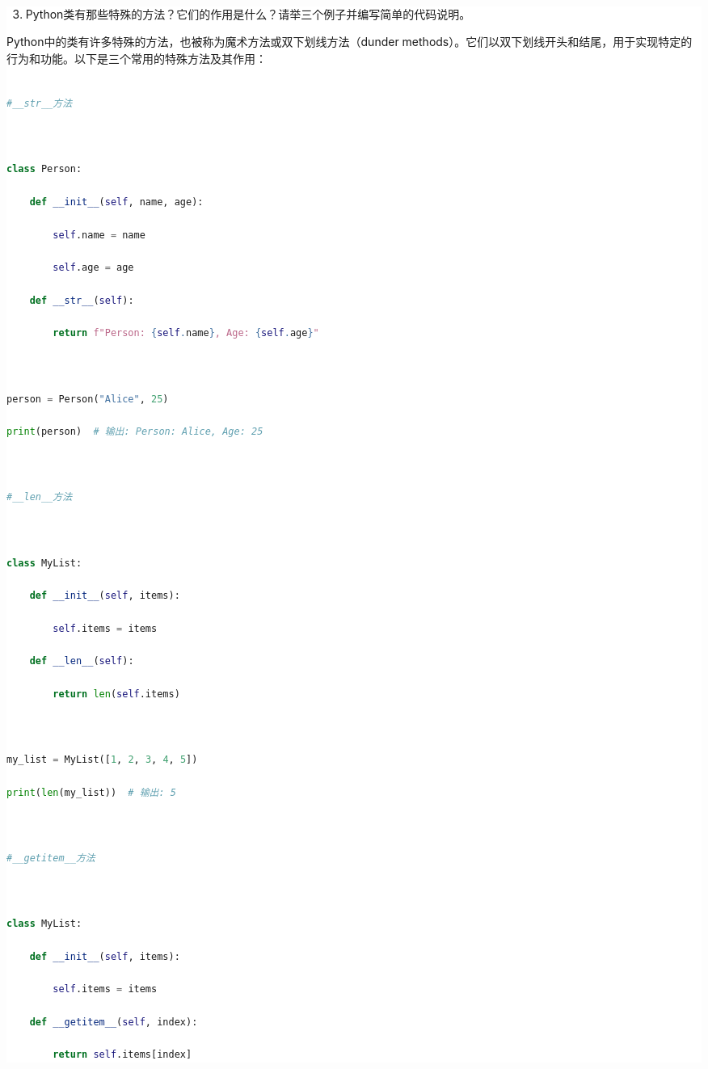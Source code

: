 3. Python类有那些特殊的方法？它们的作用是什么？请举三个例子并编写简单的代码说明。

Python中的类有许多特殊的方法，也被称为魔术方法或双下划线方法（dunder methods）。它们以双下划线开头和结尾，用于实现特定的行为和功能。以下是三个常用的特殊方法及其作用：

```python

#__str__方法

  

class Person:

    def __init__(self, name, age):

        self.name = name

        self.age = age

    def __str__(self):

        return f"Person: {self.name}, Age: {self.age}"

  

person = Person("Alice", 25)

print(person)  # 输出: Person: Alice, Age: 25

  

#__len__方法

  

class MyList:

    def __init__(self, items):

        self.items = items

    def __len__(self):

        return len(self.items)

  

my_list = MyList([1, 2, 3, 4, 5])

print(len(my_list))  # 输出: 5

  

#__getitem__方法

  

class MyList:

    def __init__(self, items):

        self.items = items

    def __getitem__(self, index):

        return self.items[index]
```